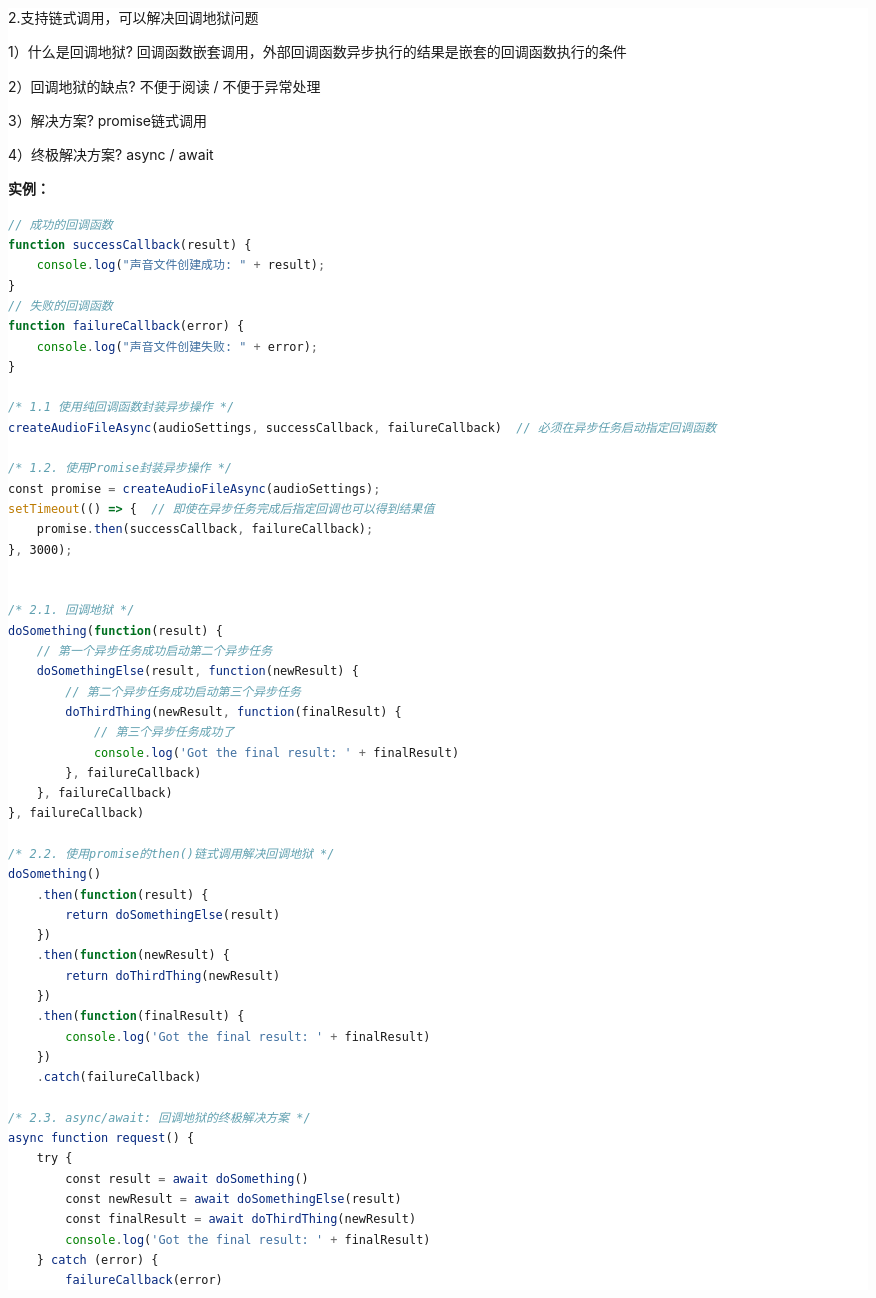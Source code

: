 2.支持链式调用，可以解决回调地狱问题

1）什么是回调地狱?  回调函数嵌套调用，外部回调函数异步执行的结果是嵌套的回调函数执行的条件

2）回调地狱的缺点?  不便于阅读 / 不便于异常处理

3）解决方案?  promise链式调用

4）终极解决方案?  async / await

**实例：**

```javascript
// 成功的回调函数
function successCallback(result) {
    console.log("声音文件创建成功: " + result);
}
// 失败的回调函数
function failureCallback(error) {
    console.log("声音文件创建失败: " + error);
}

/* 1.1 使用纯回调函数封装异步操作 */
createAudioFileAsync(audioSettings, successCallback, failureCallback)  // 必须在异步任务启动指定回调函数

/* 1.2. 使用Promise封装异步操作 */
const promise = createAudioFileAsync(audioSettings);
setTimeout(() => {  // 即使在异步任务完成后指定回调也可以得到结果值
    promise.then(successCallback, failureCallback);
}, 3000);


/* 2.1. 回调地狱 */
doSomething(function(result) {
    // 第一个异步任务成功启动第二个异步任务
    doSomethingElse(result, function(newResult) {
        // 第二个异步任务成功启动第三个异步任务
        doThirdThing(newResult, function(finalResult) {
            // 第三个异步任务成功了
            console.log('Got the final result: ' + finalResult)
        }, failureCallback)
    }, failureCallback)
}, failureCallback)
    
/* 2.2. 使用promise的then()链式调用解决回调地狱 */
doSomething()
    .then(function(result) {
    	return doSomethingElse(result)
	})
    .then(function(newResult) {
    	return doThirdThing(newResult)
	})
    .then(function(finalResult) {
    	console.log('Got the final result: ' + finalResult)
	})
    .catch(failureCallback)
    
/* 2.3. async/await: 回调地狱的终极解决方案 */
async function request() {
    try {
        const result = await doSomething()
        const newResult = await doSomethingElse(result)
        const finalResult = await doThirdThing(newResult)
        console.log('Got the final result: ' + finalResult)
    } catch (error) {
        failureCallback(error)
```
